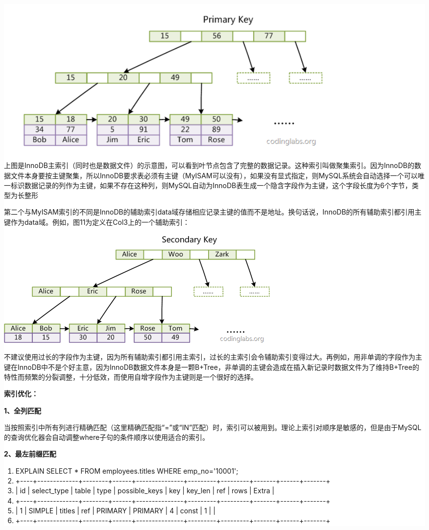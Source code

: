 ![innodb](../images/innodb.png)

上图是InnoDB主索引（同时也是数据文件）的示意图，可以看到叶节点包含了完整的数据记录。这种索引叫做聚集索引。因为InnoDB的数据文件本身要按主键聚集，所以InnoDB要求表必须有主键（MyISAM可以没有），如果没有显式指定，则MySQL系统会自动选择一个可以唯一标识数据记录的列作为主键，如果不存在这种列，则MySQL自动为InnoDB表生成一个隐含字段作为主键，这个字段长度为6个字节，类型为长整形

第二个与MyISAM索引的不同是InnoDB的辅助索引data域存储相应记录主键的值而不是地址。换句话说，InnoDB的所有辅助索引都引用主键作为data域。例如，图11为定义在Col3上的一个辅助索引：

![secondary](../images/secondary.png)

不建议使用过长的字段作为主键，因为所有辅助索引都引用主索引，过长的主索引会令辅助索引变得过大。再例如，用非单调的字段作为主键在InnoDB中不是个好主意，因为InnoDB数据文件本身是一颗B+Tree，非单调的主键会造成在插入新记录时数据文件为了维持B+Tree的特性而频繁的分裂调整，十分低效，而使用自增字段作为主键则是一个很好的选择。

**索引优化：**

**1、全列匹配**

当按照索引中所有列进行精确匹配（这里精确匹配指“=”或“IN”匹配）时，索引可以被用到。理论上索引对顺序是敏感的，但是由于MySQL的查询优化器会自动调整where子句的条件顺序以使用适合的索引。

**2、最左前缀匹配**

1. EXPLAIN SELECT * FROM employees.titles WHERE emp_no='10001';
2. +----+-------------+--------+------+---------------+---------+---------+-------+------+-------+
3. | id | select_type | table  | type | possible_keys | key     | key_len | ref   | rows | Extra |
4. +----+-------------+--------+------+---------------+---------+---------+-------+------+-------+
5. |  1 | SIMPLE      | titles | ref  | PRIMARY       | PRIMARY | 4       | const |    1 |       |
6. +----+-------------+--------+------+---------------+---------+---------+-------+------+-------+
